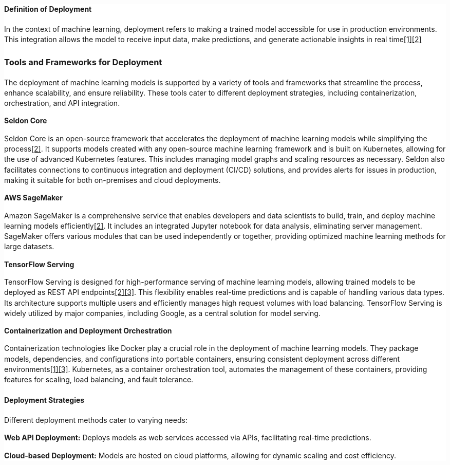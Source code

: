 

#### Definition of Deployment

In the context of machine learning, deployment refers to making a trained model accessible for use in production environments. This integration allows the model to receive input data, make predictions, and generate actionable insights in real time[[1]](#1)[[2]](#2)

<a id="Tools_and_Frameworks_Deployment"></a>
### Tools and Frameworks for Deployment
The deployment of machine learning models is supported by a variety of tools and frameworks that streamline the process, enhance scalability, and ensure reliability. These tools cater to different deployment strategies, including containerization, orchestration, and API integration.

**Seldon Core**

Seldon Core is an open-source framework that accelerates the deployment of machine learning models while simplifying the process[[2]](#2). It supports models created with any open-source machine learning framework and is built on Kubernetes, allowing for the use of advanced Kubernetes features. This includes managing model graphs and scaling resources as necessary. Seldon also facilitates connections to continuous integration and deployment (CI/CD) solutions, and provides alerts for issues in production, making it suitable for both on-premises and cloud deployments.

**AWS SageMaker**

Amazon SageMaker is a comprehensive service that enables developers and data scientists to build, train, and deploy machine learning models efficiently[[2]](#2). It includes an integrated Jupyter notebook for data analysis, eliminating server management. SageMaker offers various modules that can be used independently or together, providing optimized machine learning methods for large datasets.


**TensorFlow Serving**

TensorFlow Serving is designed for high-performance serving of machine learning models, allowing trained models to be deployed as REST API endpoints[[2]](#2)[[3]](#3). This flexibility enables real-time predictions and is capable of handling various data types. Its architecture supports multiple users and efficiently manages high request volumes with load balancing. TensorFlow Serving is widely utilized by major companies, including Google, as a central solution for model serving.


**Containerization and Deployment Orchestration**

Containerization technologies like Docker play a crucial role in the deployment of machine learning models. They package models, dependencies, and configurations into portable containers, ensuring consistent deployment across different environments[[1]](#1)[[3]](#3). Kubernetes, as a container orchestration tool, automates the management of these containers, providing features for scaling, load balancing, and fault tolerance.



#### Deployment Strategies

Different deployment methods cater to varying needs:

**Web API Deployment:** Deploys models as web services accessed via APIs, facilitating real-time predictions.

**Cloud-based Deployment:** Models are hosted on cloud platforms, allowing for dynamic scaling and cost efficiency.
